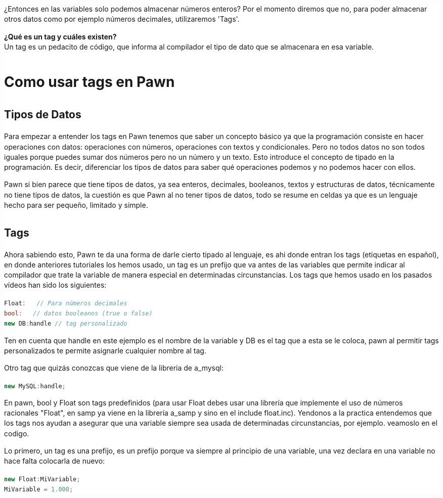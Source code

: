 ¿Entonces en las variables solo podemos almacenar números enteros? Por el momento diremos que no, para poder almacenar otros datos como por ejemplo números decimales, utilizaremos 'Tags'.

**¿Qué es un tag y cuáles existen?**  
Un tag es un pedacito de código, que informa al compilador el tipo de dato que se almacenara en esa variable.


# Como usar tags en Pawn

##  Tipos de Datos
Para empezar a entender los tags en Pawn tenemos que saber un concepto básico ya que la programación consiste en hacer operaciones con datos: operaciones con números, operaciones con textos y condicionales. Pero no todos datos no son todos iguales porque puedes sumar dos números pero no un número y un texto. Esto introduce el concepto de tipado en la programación. Es decir, diferenciar los tipos de datos para saber qué operaciones podemos y no podemos hacer con ellos. 

Pawn si bien parece que tiene tipos de datos, ya sea enteros, decimales, booleanos, textos y estructuras de datos, técnicamente no tiene tipos de datos, la cuestión es que Pawn al no tener tipos de datos, todo se resume en celdas ya que es un lenguaje hecho para ser pequeño, limitado y simple. 

## Tags
Ahora sabiendo esto, Pawn te da una forma de darle cierto tipado al lenguaje, es ahi donde entran los tags (etiquetas en español), en donde anteriores tutoriales los hemos usado, un tag es un prefijo que va antes de las variables que permite indicar al compilador que trate la variable de manera especial en determinadas circunstancias. Los tags que hemos usado en los pasados vídeos han sido los siguientes:

```cpp
Float:   // Para números decimales
bool:   // datos booleanos (true o false)
new DB:handle // tag personalizado
```

Ten en cuenta que handle en este ejemplo es el nombre de la variable y DB es el tag que a esta se le coloca, pawn al permitir tags personalizados te permite asignarle cualquier nombre al tag.

Otro tag que quizás conozcas que viene de la libreria de a_mysql:

```cpp
new MySQL:handle;
```

En pawn, bool y Float son tags predefinidos (para usar Float debes usar una librería que implemente el uso de números racionales "Float", en samp ya viene en la librería a_samp y sino en el include float.inc). Yendonos a la practica entendemos que los tags nos ayudan a asegurar que una variable siempre sea usada de determinadas circunstancias, por ejemplo. veamoslo en el codigo.

Lo primero, un tag es una prefijo, es un prefijo porque va siempre al principio de una variable, una vez declara en una variable no hace falta colocarla de nuevo:

```cpp
new Float:MiVariable;
MiVariable = 1.000;
```
